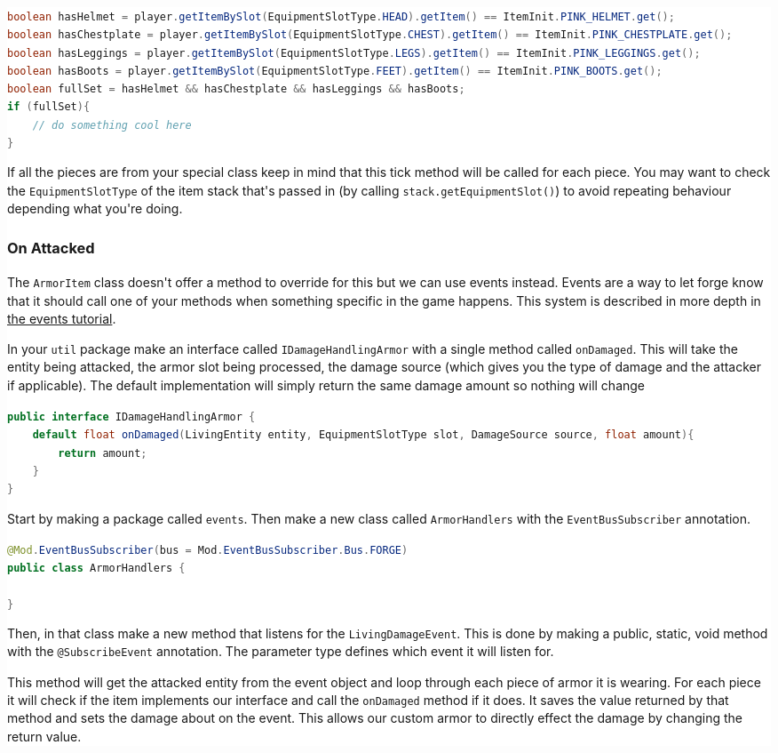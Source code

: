 ```java
boolean hasHelmet = player.getItemBySlot(EquipmentSlotType.HEAD).getItem() == ItemInit.PINK_HELMET.get();
boolean hasChestplate = player.getItemBySlot(EquipmentSlotType.CHEST).getItem() == ItemInit.PINK_CHESTPLATE.get();
boolean hasLeggings = player.getItemBySlot(EquipmentSlotType.LEGS).getItem() == ItemInit.PINK_LEGGINGS.get();
boolean hasBoots = player.getItemBySlot(EquipmentSlotType.FEET).getItem() == ItemInit.PINK_BOOTS.get();
boolean fullSet = hasHelmet && hasChestplate && hasLeggings && hasBoots;
if (fullSet){
    // do something cool here
}
```

If all the pieces are from your special class keep in mind that this tick method will be called for each piece. You may want to check the `EquipmentSlotType` of the item stack that's passed in (by calling `stack.getEquipmentSlot()`) to avoid repeating behaviour depending what you're doing. 

### On Attacked

The `ArmorItem` class doesn't offer a method to override for this but we can use events instead. Events are a way to let forge know that it should call one of your methods when something specific in the game happens. This system is described in more depth in [the events tutorial](/events).

In your `util` package make an interface called `IDamageHandlingArmor` with a single method called `onDamaged`. This will take the entity being attacked, the armor slot being processed, the damage source (which gives you the type of damage and the attacker if applicable). The default implementation will simply return the same damage amount so nothing will change

```java
public interface IDamageHandlingArmor {
    default float onDamaged(LivingEntity entity, EquipmentSlotType slot, DamageSource source, float amount){
        return amount;
    }
}
```

Start by making a package called `events`. Then make a new class called `ArmorHandlers` with the `EventBusSubscriber` annotation. 

```java
@Mod.EventBusSubscriber(bus = Mod.EventBusSubscriber.Bus.FORGE)
public class ArmorHandlers {

}
```

Then, in that class make a new method that listens for the `LivingDamageEvent`. This is done by making a public, static, void method with the `@SubscribeEvent` annotation. The parameter type defines which event it will listen for. 

This method will get the attacked entity from the event object and loop through each piece of armor it is wearing. For each piece it will check if the item implements our interface and call the `onDamaged` method if it does. It saves the value returned by that method and sets the damage about on the event. This allows our custom armor to directly effect the damage by changing the return value. 
